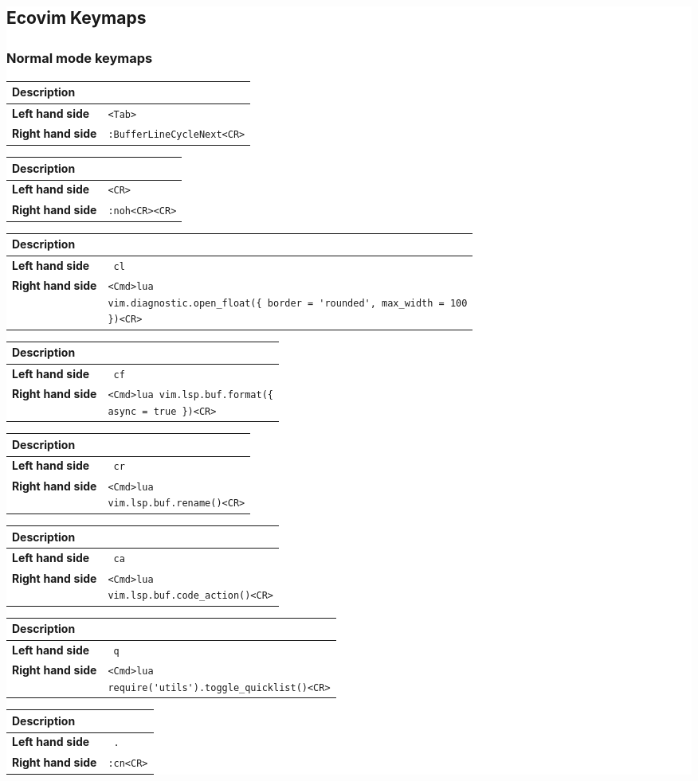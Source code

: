 ## Ecovim Keymaps

### Normal mode keymaps

| **Description** | |
| :---- | :---- |
| **Left hand side** | <code>&lt;Tab&gt;</code> |
| **Right hand side** | <code>:BufferLineCycleNext&lt;CR&gt;</code> |

| **Description** | |
| :---- | :---- |
| **Left hand side** | <code>&lt;CR&gt;</code> |
| **Right hand side** | <code>:noh&lt;CR&gt;&lt;CR&gt;</code> |

| **Description** | |
| :---- | :---- |
| **Left hand side** | <code> cl</code> |
| **Right hand side** | <code>&lt;Cmd&gt;lua vim.diagnostic.open_float({ border = 'rounded', max_width = 100 })&lt;CR&gt;</code> |

| **Description** | |
| :---- | :---- |
| **Left hand side** | <code> cf</code> |
| **Right hand side** | <code>&lt;Cmd&gt;lua vim.lsp.buf.format({ async = true })&lt;CR&gt;</code> |

| **Description** | |
| :---- | :---- |
| **Left hand side** | <code> cr</code> |
| **Right hand side** | <code>&lt;Cmd&gt;lua vim.lsp.buf.rename()&lt;CR&gt;</code> |

| **Description** | |
| :---- | :---- |
| **Left hand side** | <code> ca</code> |
| **Right hand side** | <code>&lt;Cmd&gt;lua vim.lsp.buf.code_action()&lt;CR&gt;</code> |

| **Description** | |
| :---- | :---- |
| **Left hand side** | <code> q</code> |
| **Right hand side** | <code>&lt;Cmd&gt;lua require('utils').toggle_quicklist()&lt;CR&gt;</code> |

| **Description** | |
| :---- | :---- |
| **Left hand side** | <code> .</code> |
| **Right hand side** | <code>:cn&lt;CR&gt;</code> |
